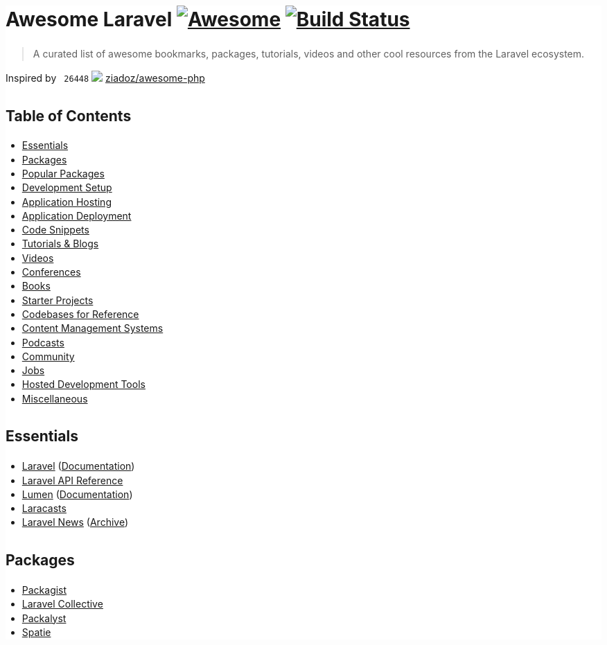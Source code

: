 # Awesome Laravel [![Awesome](https://cdn.rawgit.com/sindresorhus/awesome/d7305f38d29fed78fa85652e3a63e154dd8e8829/media/badge.svg)](https://github.com/sindresorhus/awesome) [![Build Status](https://img.shields.io/travis/chiraggude/awesome-laravel/master.svg?style=flat)](https://travis-ci.org/chiraggude/awesome-laravel)

> A curated list of awesome bookmarks, packages, tutorials, videos and other cool resources from the Laravel ecosystem.

Inspired by <code>&nbsp;26448</code> ![](https://img.shields.io/github/last-commit/ziadoz/awesome-php) [ziadoz/awesome-php](https://github.com/ziadoz/awesome-php)

## Table of Contents

- [Essentials](#essentials)
- [Packages](#packages)
- [Popular Packages](#popular-packages)
- [Development Setup](#development-setup)
- [Application Hosting](#application-hosting)
- [Application Deployment](#application-deployment)
- [Code Snippets](#code-snippets)
- [Tutorials & Blogs](#tutorials--blogs)
- [Videos](#videos)
- [Conferences](#conferences)
- [Books](#books)
- [Starter Projects](#starter-projects)
- [Codebases for Reference](#codebases-for-reference)
- [Content Management Systems](#content-management-systems)
- [Podcasts](#podcasts)
- [Community](#community)
- [Jobs](#jobs)
- [Hosted Development Tools](#hosted-development-tools)
- [Miscellaneous](#miscellaneous)

## Essentials

* [Laravel](https://laravel.com) ([Documentation](https://laravel.com/docs))
* [Laravel API Reference](https://laravel.com/api/master/)
* [Lumen](https://lumen.laravel.com) ([Documentation](https://lumen.laravel.com/docs))
* [Laracasts](https://laracasts.com)
* [Laravel News](https://laravel-news.com) ([Archive](https://laravel-news.com/archive/))

## Packages

* [Packagist](https://packagist.org/)
* [Laravel Collective](https://laravelcollective.com/)
* [Packalyst](http://packalyst.com/)
* [Spatie](https://spatie.be/en/opensource/laravel)

